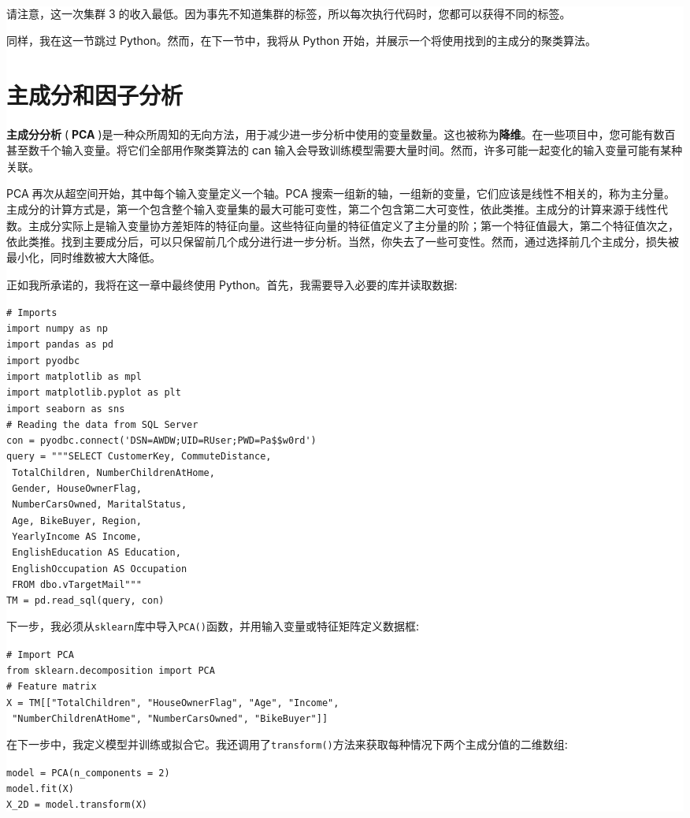 请注意，这一次集群 3 的收入最低。因为事先不知道集群的标签，所以每次执行代码时，您都可以获得不同的标签。

同样，我在这一节跳过 Python。然而，在下一节中，我将从 Python 开始，并展示一个将使用找到的主成分的聚类算法。

<title>Unknown</title>  <link href="../stylesheet.css" rel="stylesheet" type="text/css"> <link href="../page_styles.css" rel="stylesheet" type="text/css">

# 主成分和因子分析

**主成分分析** ( **PCA** )是一种众所周知的无向方法，用于减少进一步分析中使用的变量数量。这也被称为**降维**。在一些项目中，您可能有数百甚至数千个输入变量。将它们全部用作聚类算法的 can 输入会导致训练模型需要大量时间。然而，许多可能一起变化的输入变量可能有某种关联。

PCA 再次从超空间开始，其中每个输入变量定义一个轴。PCA 搜索一组新的轴，一组新的变量，它们应该是线性不相关的，称为主分量。主成分的计算方式是，第一个包含整个输入变量集的最大可能可变性，第二个包含第二大可变性，依此类推。主成分的计算来源于线性代数。主成分实际上是输入变量协方差矩阵的特征向量。这些特征向量的特征值定义了主分量的阶；第一个特征值最大，第二个特征值次之，依此类推。找到主要成分后，可以只保留前几个成分进行进一步分析。当然，你失去了一些可变性。然而，通过选择前几个主成分，损失被最小化，同时维数被大大降低。

正如我所承诺的，我将在这一章中最终使用 Python。首先，我需要导入必要的库并读取数据:

```
# Imports
import numpy as np
import pandas as pd
import pyodbc
import matplotlib as mpl
import matplotlib.pyplot as plt
import seaborn as sns
# Reading the data from SQL Server
con = pyodbc.connect('DSN=AWDW;UID=RUser;PWD=Pa$$w0rd')
query = """SELECT CustomerKey, CommuteDistance,
 TotalChildren, NumberChildrenAtHome, 
 Gender, HouseOwnerFlag,
 NumberCarsOwned, MaritalStatus,
 Age, BikeBuyer, Region,
 YearlyIncome AS Income,
 EnglishEducation AS Education,
 EnglishOccupation AS Occupation
 FROM dbo.vTargetMail"""
TM = pd.read_sql(query, con)
```

下一步，我必须从`sklearn`库中导入`PCA()`函数，并用输入变量或特征矩阵定义数据框:

```
# Import PCA 
from sklearn.decomposition import PCA
# Feature matrix
X = TM[["TotalChildren", "HouseOwnerFlag", "Age", "Income",
 "NumberChildrenAtHome", "NumberCarsOwned", "BikeBuyer"]]
```

在下一步中，我定义模型并训练或拟合它。我还调用了`transform()`方法来获取每种情况下两个主成分值的二维数组:

```
model = PCA(n_components = 2)
model.fit(X)
X_2D = model.transform(X)
```

